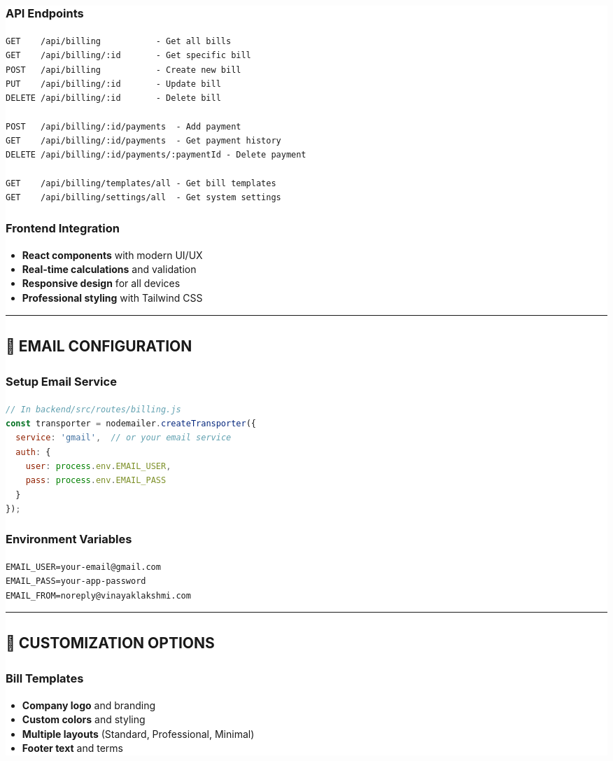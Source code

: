 ### **API Endpoints**
```
GET    /api/billing           - Get all bills
GET    /api/billing/:id       - Get specific bill
POST   /api/billing           - Create new bill
PUT    /api/billing/:id       - Update bill
DELETE /api/billing/:id       - Delete bill

POST   /api/billing/:id/payments  - Add payment
GET    /api/billing/:id/payments  - Get payment history
DELETE /api/billing/:id/payments/:paymentId - Delete payment

GET    /api/billing/templates/all - Get bill templates
GET    /api/billing/settings/all  - Get system settings
```

### **Frontend Integration**
- **React components** with modern UI/UX
- **Real-time calculations** and validation
- **Responsive design** for all devices
- **Professional styling** with Tailwind CSS

---

## 📧 **EMAIL CONFIGURATION**

### **Setup Email Service**
```javascript
// In backend/src/routes/billing.js
const transporter = nodemailer.createTransporter({
  service: 'gmail',  // or your email service
  auth: {
    user: process.env.EMAIL_USER,
    pass: process.env.EMAIL_PASS
  }
});
```

### **Environment Variables**
```env
EMAIL_USER=your-email@gmail.com
EMAIL_PASS=your-app-password
EMAIL_FROM=noreply@vinayaklakshmi.com
```

---

## 🎨 **CUSTOMIZATION OPTIONS**

### **Bill Templates**
- **Company logo** and branding
- **Custom colors** and styling
- **Multiple layouts** (Standard, Professional, Minimal)
- **Footer text** and terms
